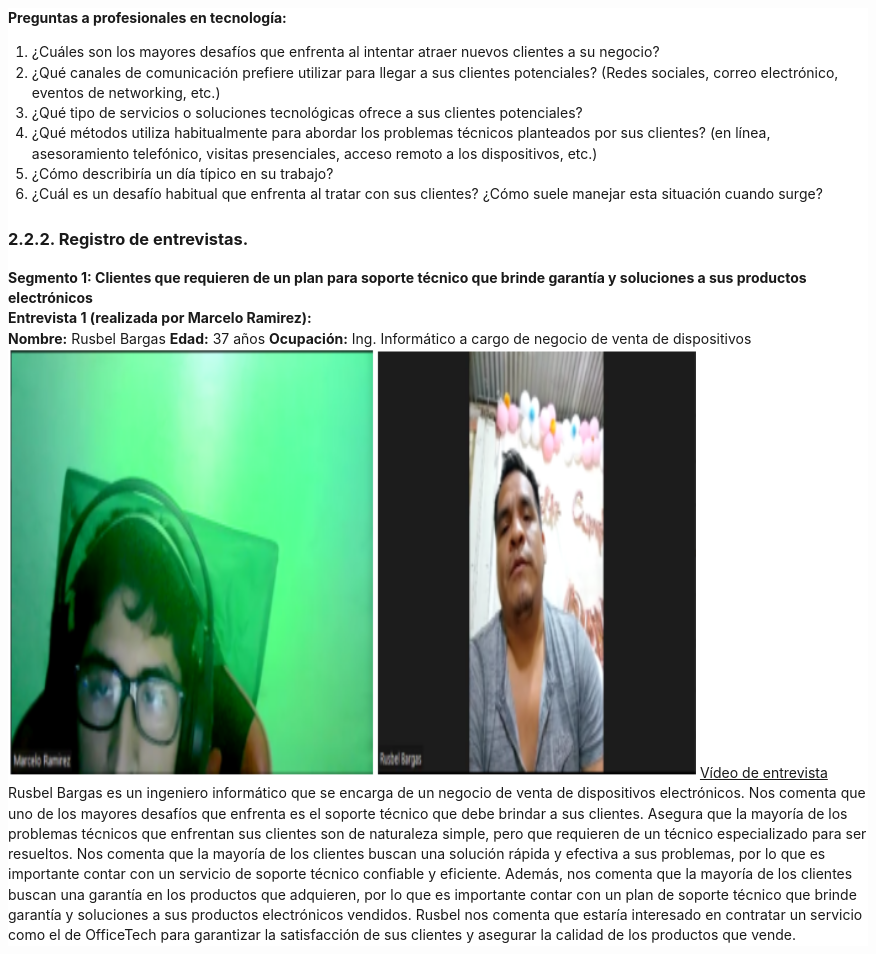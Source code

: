 
   
**Preguntas a profesionales en tecnología:**
1.	¿Cuáles son los mayores desafíos que enfrenta al intentar atraer nuevos clientes a su negocio?
2.	¿Qué canales de comunicación prefiere utilizar para llegar a sus clientes potenciales? (Redes sociales, correo electrónico, eventos de networking, etc.)
3.	¿Qué tipo de servicios o soluciones tecnológicas ofrece a sus clientes potenciales?
4.	¿Qué métodos utiliza habitualmente para abordar los problemas técnicos planteados por sus clientes? (en línea, asesoramiento telefónico, visitas presenciales, acceso remoto a los dispositivos, etc.) 
5.	¿Cómo describiría un día típico en su trabajo?
6.	¿Cuál es un desafío habitual que enfrenta al tratar con sus clientes? ¿Cómo suele manejar esta situación cuando surge?

### 2.2.2. Registro de entrevistas.
**Segmento 1: Clientes que requieren de un plan para soporte técnico que brinde garantía y soluciones a sus productos electrónicos**<br>
**Entrevista 1 (realizada por Marcelo Ramirez):**<br>
**Nombre:** Rusbel Bargas
**Edad:** 37 años
**Ocupación:** Ing. Informático a cargo de negocio de venta de dispositivos
<img src="../assets/Entrevistas-IMG/Entrevista-Rusbel Bargas.PNG" alt="Entrevista Rusbel" style="width:80%;">
[Vídeo de entrevista](https://youtu.be/V9tZ0fQIMkE)
Rusbel Bargas es un ingeniero informático que se encarga de un negocio de venta de dispositivos electrónicos. Nos comenta que uno de los mayores desafíos que enfrenta es el soporte técnico que debe brindar a sus clientes. Asegura que la mayoría de los problemas técnicos que enfrentan sus clientes son de naturaleza simple, pero que requieren de un técnico especializado para ser resueltos. Nos comenta que la mayoría de los clientes buscan una solución rápida y efectiva a sus problemas, por lo que es importante contar con un servicio de soporte técnico confiable y eficiente. Además, nos comenta que la mayoría de los clientes buscan una garantía en los productos que adquieren, por lo que es importante contar con un plan de soporte técnico que brinde garantía y soluciones a sus productos electrónicos vendidos. Rusbel nos comenta que estaría interesado en contratar un servicio como el de OfficeTech para garantizar la satisfacción de sus clientes y asegurar la calidad de los productos que vende. 
